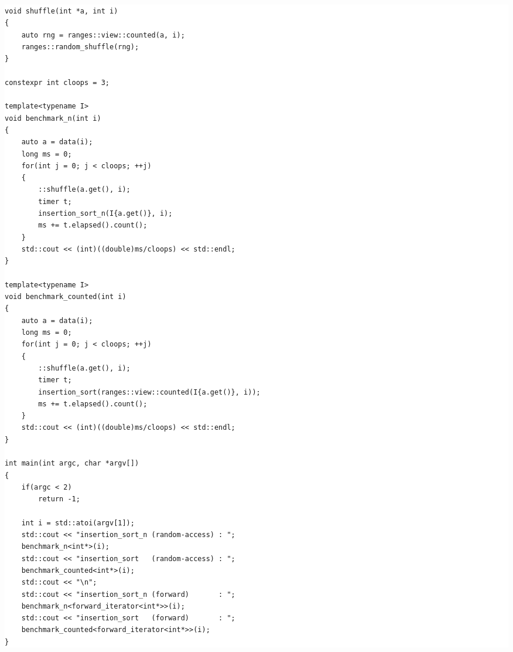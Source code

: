     void shuffle(int *a, int i)
    {
        auto rng = ranges::view::counted(a, i);
        ranges::random_shuffle(rng);
    }

    constexpr int cloops = 3;

    template<typename I>
    void benchmark_n(int i)
    {
        auto a = data(i);
        long ms = 0;
        for(int j = 0; j < cloops; ++j)
        {
            ::shuffle(a.get(), i);
            timer t;
            insertion_sort_n(I{a.get()}, i);
            ms += t.elapsed().count();
        }
        std::cout << (int)((double)ms/cloops) << std::endl;
    }

    template<typename I>
    void benchmark_counted(int i)
    {
        auto a = data(i);
        long ms = 0;
        for(int j = 0; j < cloops; ++j)
        {
            ::shuffle(a.get(), i);
            timer t;
            insertion_sort(ranges::view::counted(I{a.get()}, i));
            ms += t.elapsed().count();
        }
        std::cout << (int)((double)ms/cloops) << std::endl;
    }

    int main(int argc, char *argv[])
    {
        if(argc < 2)
            return -1;

        int i = std::atoi(argv[1]);
        std::cout << "insertion_sort_n (random-access) : ";
        benchmark_n<int*>(i);
        std::cout << "insertion_sort   (random-access) : ";
        benchmark_counted<int*>(i);
        std::cout << "\n";
        std::cout << "insertion_sort_n (forward)       : ";
        benchmark_n<forward_iterator<int*>>(i);
        std::cout << "insertion_sort   (forward)       : ";
        benchmark_counted<forward_iterator<int*>>(i);
    }


[1]: http://boost.org/libs/concept_check "Boost Concept Check Library"
[2]: http://www.boost.org/libs/range "Boost.Range"
[3]: http://stlab.adobe.com/ "Adobe Source Libraries"
[4]: http://dlang.org/phobos/std_range.html "D Phobos std.range"
[5]: https://github.com/Bekenn/range "Position-Based Ranges"
[6]: https://github.com/sean-parent/sean-parent.github.com/wiki/presentations/2013-09-11-cpp-seasoning/cpp-seasoning.pdf "C++ Seasoning, Sean Parent"
[7]: http://www.github.com/ericniebler/range-v3 "Range v3"
[8]: http://www.open-std.org/jtc1/sc22/wg21/docs/papers/2012/n3351.pdf "A Concept Design for the STL"
[9]: http://www.boost.org/libs/iterator/doc/new-iter-concepts.html "New Iterator Concepts"
[10]: http://www.open-std.org/jtc1/sc22/wg21/docs/papers/2013/n3782.pdf "Indexed-Based Ranges"
[11]: http://www.open-std.org/jtc1/sc22/wg21/docs/papers/2005/n1873.html "The Cursor/Property Map Abstraction"
[12]: http://ericniebler.com/2014/04/27/range-comprehensions/ "Range Comprehensions"
[13]: http://isocpp.org/blog/2012/11/universal-references-in-c11-scott-meyers "Universal References in C++11"
[14]: http://lafstern.org/matt/segmented.pdf "Segmented Iterators and Hierarchical Algorithms"
[15]: http://reviews.llvm.org/D2680 "Debug info: Support fragmented variables."
[16]: http://clang.llvm.org/extra/clang-modernize.html "Clang Modernize"
[17]: http://libcxx.llvm.org/ "libc++ C++ Standard Library"
[18]: https://isocpp.org/files/papers/n4132.html "Contiguous Iterators"
[19]: https://github.com/Beman/ntcts_iterator "ntcts_iterator"
[20]: http://www.open-std.org/jtc1/sc22/wg21/docs/papers/2014/n4017.htm "Non-member size() and more"
[21]: http://www.open-std.org/Jtc1/sc22/wg21/docs/papers/2012/n3350.html "A minimal std::range<Iter>"